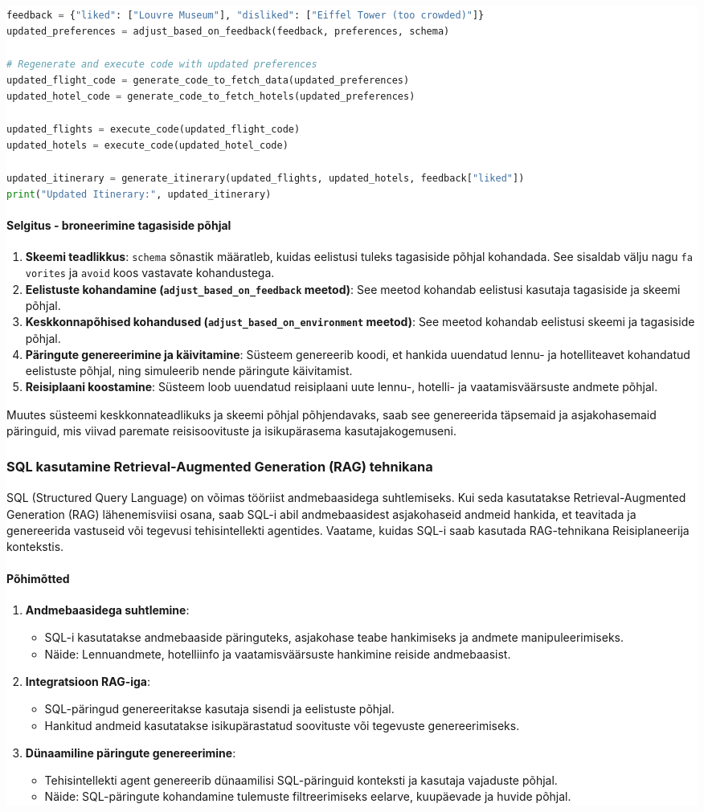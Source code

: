 ```python
feedback = {"liked": ["Louvre Museum"], "disliked": ["Eiffel Tower (too crowded)"]}
updated_preferences = adjust_based_on_feedback(feedback, preferences, schema)

# Regenerate and execute code with updated preferences
updated_flight_code = generate_code_to_fetch_data(updated_preferences)
updated_hotel_code = generate_code_to_fetch_hotels(updated_preferences)

updated_flights = execute_code(updated_flight_code)
updated_hotels = execute_code(updated_hotel_code)

updated_itinerary = generate_itinerary(updated_flights, updated_hotels, feedback["liked"])
print("Updated Itinerary:", updated_itinerary)
```

#### Selgitus - broneerimine tagasiside põhjal

1. **Skeemi teadlikkus**: `schema` sõnastik määratleb, kuidas eelistusi tuleks tagasiside põhjal kohandada. See sisaldab välju nagu `favorites` ja `avoid` koos vastavate kohandustega.
2. **Eelistuste kohandamine (`adjust_based_on_feedback` meetod)**: See meetod kohandab eelistusi kasutaja tagasiside ja skeemi põhjal.
3. **Keskkonnapõhised kohandused (`adjust_based_on_environment` meetod)**: See meetod kohandab eelistusi skeemi ja tagasiside põhjal.
4. **Päringute genereerimine ja käivitamine**: Süsteem genereerib koodi, et hankida uuendatud lennu- ja hotelliteavet kohandatud eelistuste põhjal, ning simuleerib nende päringute käivitamist.
5. **Reisiplaani koostamine**: Süsteem loob uuendatud reisiplaani uute lennu-, hotelli- ja vaatamisväärsuste andmete põhjal.

Muutes süsteemi keskkonnateadlikuks ja skeemi põhjal põhjendavaks, saab see genereerida täpsemaid ja asjakohasemaid päringuid, mis viivad paremate reisisoovituste ja isikupärasema kasutajakogemuseni.

### SQL kasutamine Retrieval-Augmented Generation (RAG) tehnikana

SQL (Structured Query Language) on võimas tööriist andmebaasidega suhtlemiseks. Kui seda kasutatakse Retrieval-Augmented Generation (RAG) lähenemisviisi osana, saab SQL-i abil andmebaasidest asjakohaseid andmeid hankida, et teavitada ja genereerida vastuseid või tegevusi tehisintellekti agentides. Vaatame, kuidas SQL-i saab kasutada RAG-tehnikana Reisiplaneerija kontekstis.

#### Põhimõtted

1. **Andmebaasidega suhtlemine**:
   - SQL-i kasutatakse andmebaaside päringuteks, asjakohase teabe hankimiseks ja andmete manipuleerimiseks.
   - Näide: Lennuandmete, hotelliinfo ja vaatamisväärsuste hankimine reiside andmebaasist.

2. **Integratsioon RAG-iga**:
   - SQL-päringud genereeritakse kasutaja sisendi ja eelistuste põhjal.
   - Hankitud andmeid kasutatakse isikupärastatud soovituste või tegevuste genereerimiseks.

3. **Dünaamiline päringute genereerimine**:
   - Tehisintellekti agent genereerib dünaamilisi SQL-päringuid konteksti ja kasutaja vajaduste põhjal.
   - Näide: SQL-päringute kohandamine tulemuste filtreerimiseks eelarve, kuupäevade ja huvide põhjal.
